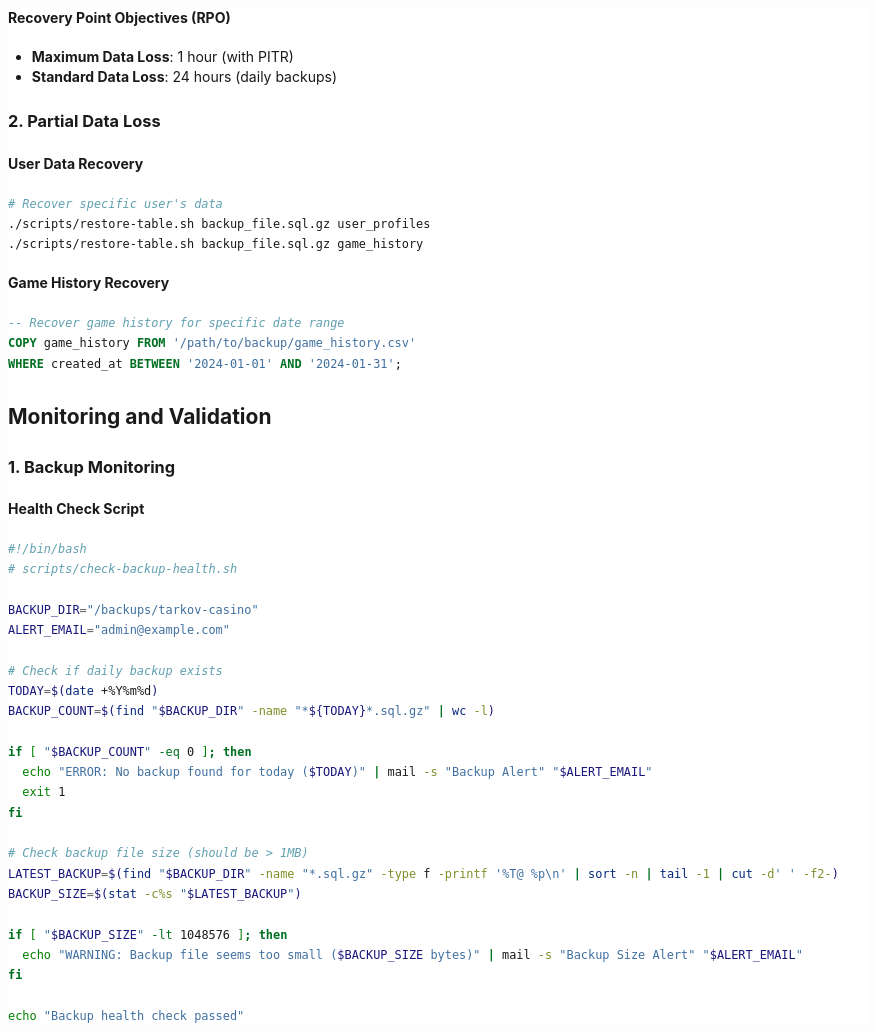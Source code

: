 #### Recovery Point Objectives (RPO)
- **Maximum Data Loss**: 1 hour (with PITR)
- **Standard Data Loss**: 24 hours (daily backups)

### 2. Partial Data Loss

#### User Data Recovery
```bash
# Recover specific user's data
./scripts/restore-table.sh backup_file.sql.gz user_profiles
./scripts/restore-table.sh backup_file.sql.gz game_history
```

#### Game History Recovery
```sql
-- Recover game history for specific date range
COPY game_history FROM '/path/to/backup/game_history.csv' 
WHERE created_at BETWEEN '2024-01-01' AND '2024-01-31';
```

## Monitoring and Validation

### 1. Backup Monitoring

#### Health Check Script
```bash
#!/bin/bash
# scripts/check-backup-health.sh

BACKUP_DIR="/backups/tarkov-casino"
ALERT_EMAIL="admin@example.com"

# Check if daily backup exists
TODAY=$(date +%Y%m%d)
BACKUP_COUNT=$(find "$BACKUP_DIR" -name "*${TODAY}*.sql.gz" | wc -l)

if [ "$BACKUP_COUNT" -eq 0 ]; then
  echo "ERROR: No backup found for today ($TODAY)" | mail -s "Backup Alert" "$ALERT_EMAIL"
  exit 1
fi

# Check backup file size (should be > 1MB)
LATEST_BACKUP=$(find "$BACKUP_DIR" -name "*.sql.gz" -type f -printf '%T@ %p\n' | sort -n | tail -1 | cut -d' ' -f2-)
BACKUP_SIZE=$(stat -c%s "$LATEST_BACKUP")

if [ "$BACKUP_SIZE" -lt 1048576 ]; then
  echo "WARNING: Backup file seems too small ($BACKUP_SIZE bytes)" | mail -s "Backup Size Alert" "$ALERT_EMAIL"
fi

echo "Backup health check passed"
```
